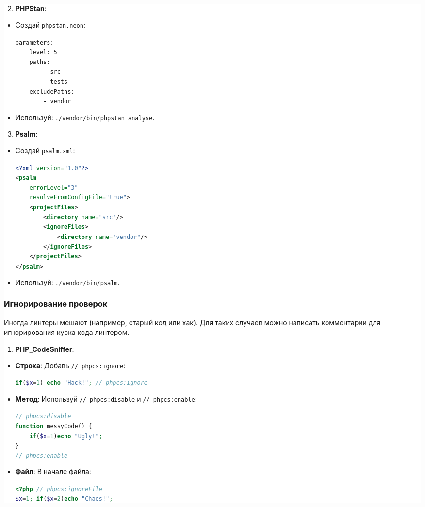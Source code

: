 
2. **PHPStan**:
  - Создай `phpstan.neon`:
    ```neon
    parameters:
        level: 5
        paths:
            - src
            - tests
        excludePaths:
            - vendor
    ```
  - Используй: `./vendor/bin/phpstan analyse`.


3. **Psalm**:
  - Создай `psalm.xml`:
    ```xml
    <?xml version="1.0"?>
    <psalm
        errorLevel="3"
        resolveFromConfigFile="true">
        <projectFiles>
            <directory name="src"/>
            <ignoreFiles>
                <directory name="vendor"/>
            </ignoreFiles>
        </projectFiles>
    </psalm>
    ```
  - Используй: `./vendor/bin/psalm`.


### Игнорирование проверок
Иногда линтеры мешают (например, старый код или хак). Для таких случаев можно написать комментарии для игнорирования куска кода линтером.

1. **PHP_CodeSniffer**:
  - **Строка**: Добавь `// phpcs:ignore`:
    ```php
    if($x=1) echo "Hack!"; // phpcs:ignore
    ```
  - **Метод**: Используй `// phpcs:disable` и `// phpcs:enable`:
    ```php
    // phpcs:disable
    function messyCode() {
        if($x=1)echo "Ugly!";
    }
    // phpcs:enable
    ```
  - **Файл**: В начале файла:
    ```php
    <?php // phpcs:ignoreFile
    $x=1; if($x=2)echo "Chaos!";
    ```
